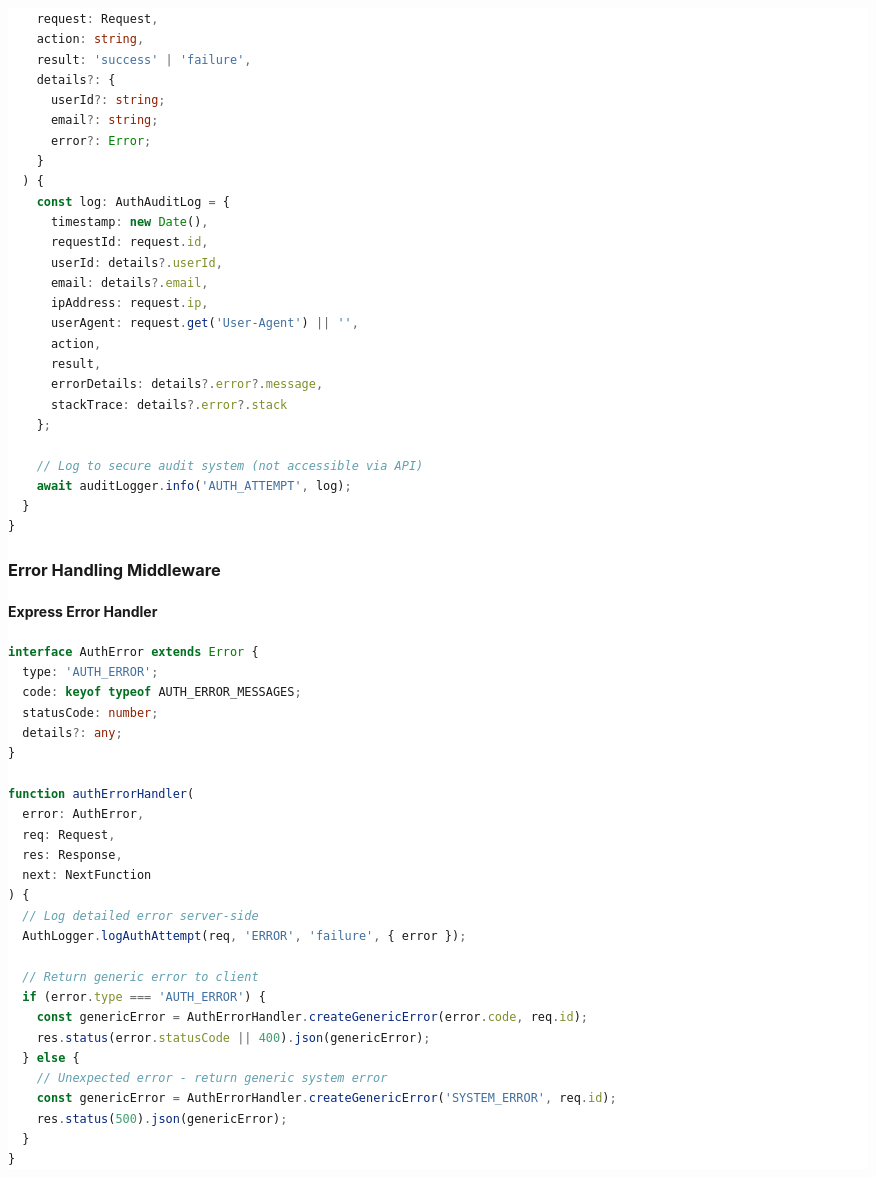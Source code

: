 ```typescript
    request: Request,
    action: string,
    result: 'success' | 'failure',
    details?: {
      userId?: string;
      email?: string;
      error?: Error;
    }
  ) {
    const log: AuthAuditLog = {
      timestamp: new Date(),
      requestId: request.id,
      userId: details?.userId,
      email: details?.email,
      ipAddress: request.ip,
      userAgent: request.get('User-Agent') || '',
      action,
      result,
      errorDetails: details?.error?.message,
      stackTrace: details?.error?.stack
    };
    
    // Log to secure audit system (not accessible via API)
    await auditLogger.info('AUTH_ATTEMPT', log);
  }
}
```

### Error Handling Middleware

#### Express Error Handler
```typescript
interface AuthError extends Error {
  type: 'AUTH_ERROR';
  code: keyof typeof AUTH_ERROR_MESSAGES;
  statusCode: number;
  details?: any;
}

function authErrorHandler(
  error: AuthError,
  req: Request,
  res: Response,
  next: NextFunction
) {
  // Log detailed error server-side
  AuthLogger.logAuthAttempt(req, 'ERROR', 'failure', { error });
  
  // Return generic error to client
  if (error.type === 'AUTH_ERROR') {
    const genericError = AuthErrorHandler.createGenericError(error.code, req.id);
    res.status(error.statusCode || 400).json(genericError);
  } else {
    // Unexpected error - return generic system error
    const genericError = AuthErrorHandler.createGenericError('SYSTEM_ERROR', req.id);
    res.status(500).json(genericError);
  }
}
```
